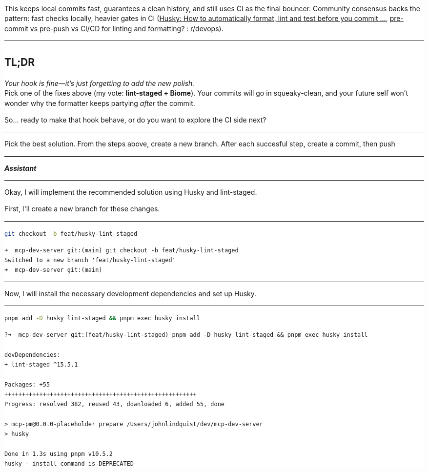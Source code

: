 This keeps local commits fast, guarantees a clean history, and still uses CI as the final bouncer. Community consensus backs the pattern: fast checks locally, heavier gates in CI ([Husky: How to automatically format, lint and test before you commit ...](https://tighten.com/insights/husky-how-to-automatically-format-lint-and-test-before-you-commit-or-push/?utm_source=chatgpt.com), [pre-commit vs pre-push vs CI/CD for linting and formatting? : r/devops](https://www.reddit.com/r/devops/comments/yo0y5i/precommit_vs_prepush_vs_cicd_for_linting_and/)).

---

## TL;DR

*Your hook is fine—​it’s just forgetting to add the new polish.*  
Pick one of the fixes above (my vote: **lint-staged + Biome**). Your commits will go in squeaky-clean, and your future self won’t wonder why the formatter keeps partying *after* the commit.

So… ready to make that hook behave, or do you want to explore the CI side next?

---

Pick the best solution. From the steps above, create a new branch. After each succesful step, create a commit, then push

---

_**Assistant**_



---

Okay, I will implement the recommended solution using Husky and lint-staged.

First, I'll create a new branch for these changes.

---

```bash
git checkout -b feat/husky-lint-staged
```

```
➜  mcp-dev-server git:(main) git checkout -b feat/husky-lint-staged
Switched to a new branch 'feat/husky-lint-staged'
➜  mcp-dev-server git:(main)
```

---

Now, I will install the necessary development dependencies and set up Husky.

---

```bash
pnpm add -D husky lint-staged && pnpm exec husky install
```

```
?➜  mcp-dev-server git:(feat/husky-lint-staged) pnpm add -D husky lint-staged && pnpm exec husky install

devDependencies:
+ lint-staged ^15.5.1

Packages: +55
+++++++++++++++++++++++++++++++++++++++++++++++++++++++
Progress: resolved 382, reused 43, downloaded 6, added 55, done

> mcp-pm@0.0.0-placeholder prepare /Users/johnlindquist/dev/mcp-dev-server
> husky

Done in 1.3s using pnpm v10.5.2
husky - install command is DEPRECATED
```
